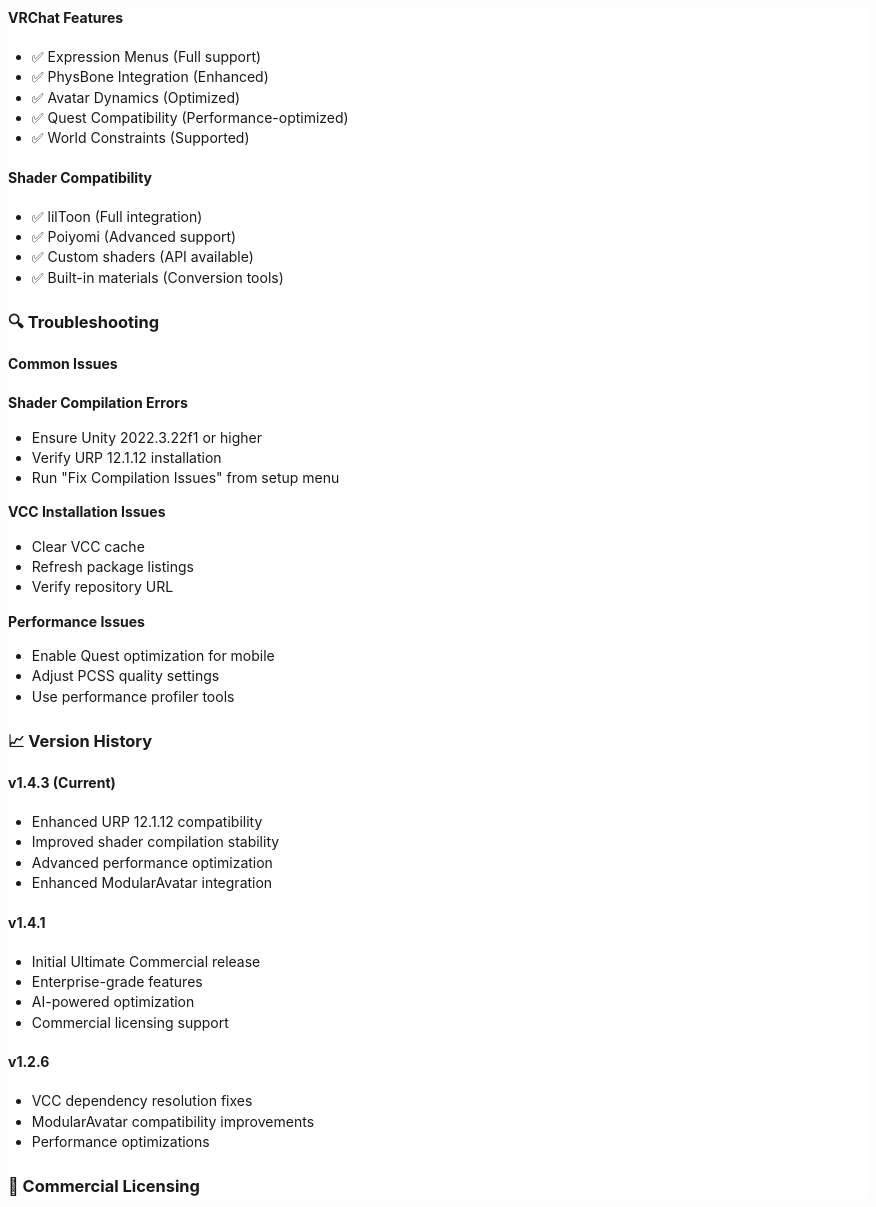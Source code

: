 #### VRChat Features
- ✅ Expression Menus (Full support)
- ✅ PhysBone Integration (Enhanced)
- ✅ Avatar Dynamics (Optimized)
- ✅ Quest Compatibility (Performance-optimized)
- ✅ World Constraints (Supported)

#### Shader Compatibility
- ✅ lilToon (Full integration)
- ✅ Poiyomi (Advanced support)
- ✅ Custom shaders (API available)
- ✅ Built-in materials (Conversion tools)

### 🔍 Troubleshooting

#### Common Issues

**Shader Compilation Errors**
- Ensure Unity 2022.3.22f1 or higher
- Verify URP 12.1.12 installation
- Run "Fix Compilation Issues" from setup menu

**VCC Installation Issues**
- Clear VCC cache
- Refresh package listings
- Verify repository URL

**Performance Issues**
- Enable Quest optimization for mobile
- Adjust PCSS quality settings
- Use performance profiler tools

### 📈 Version History

#### v1.4.3 (Current)
- Enhanced URP 12.1.12 compatibility
- Improved shader compilation stability
- Advanced performance optimization
- Enhanced ModularAvatar integration

#### v1.4.1
- Initial Ultimate Commercial release
- Enterprise-grade features
- AI-powered optimization
- Commercial licensing support

#### v1.2.6
- VCC dependency resolution fixes
- ModularAvatar compatibility improvements
- Performance optimizations

### 🏢 Commercial Licensing
